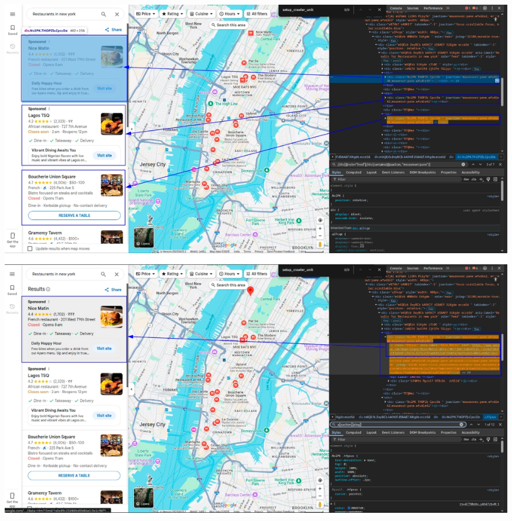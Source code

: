 ![Google Maps results container](image/03415647466763.webp)

![Business result URL structure](image/5951035206139127.webp)
